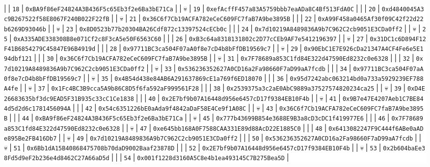 |  | `18` | `0xBA9f86eF24824A3B436F5c65Eb3f2e6Ba3bE71Ca` |
| 💀 | `19` | `0xefAcffF457a83A5759bbb7eaADa8C4Bf513FdA0C` |
|  | `20` | `0xd4840045A3c9B267522f58E8067F240B022F22fB` |
| 💀 | `21` | `0x36C6f7Cb19ACFA782eCeC609FC7faB7A9be3895B` |
|  | `22` | `0xA99F458a0465Af30f09C42f22d22b6269D93046b` |
| 💀 | `23` | `0x8D0523b77b20304BA26Cdf872c13397524cECb0c` |
|  | `24` | `0x7d10219A8489836A9b7C962C2cb9051E3CDa0ff2` |
| 💀 | `25` | `0xA335ADE338308B8e071Cf2c8F3cA5e50F6563C60` |
|  | `26` | `0xB3c64a8318131802c2D77cCEb9AF7e5412196397` |
| 💀 | `27` | `0x31DC1c6D894F12F41B6854279C45847E96B4919d` |
|  | `28` | `0x97711BC3ca504F07aA0f8e7cD4b8bFfDB19569c7` |
| 💀 | `29` | `0x90EbC1E7E926cDa21347A4CF4Fe6e5E194dbf121` |
|  | `30` | `0x36C6f7Cb19ACFA782eCeC609FC7faB7A9be3895B` |
| 💀 | `31` | `0x7F78689a853C1fd84E322d47590Ed8232c0e6328` |
|  | `32` | `0x7d10219A8489836A9b7C962C2cb9051E3CDa0ff2` |
| 💀 | `33` | `0x536236352627A0CD16a2Fa98660F7aD99aA7fcdb` |
|  | `34` | `0x97711BC3ca504F07aA0f8e7cD4b8bFfDB19569c7` |
| 💀 | `35` | `0x4B54d438e84AB6A291637869cE1a769f6ED18070` |
|  | `36` | `0x95d7242abc063214bd0a733a5929239EF788A4fe` |
| 💀 | `37` | `0x1Fc4BC3B9cca5A9b86C8D5f6fa592aF999561F28` |
|  | `38` | `0x2539375a3c2aE0AbC9889a37527574820234ca25` |
| 💀 | `39` | `0xD4E26683635bf3dc9EAD5F31B935c33cC1Ce1838` |
|  | `40` | `0x2E7bf9b07A16448d956e6457cD17f9384EB10F4b` |
| 💀 | `41` | `0x9B7e47E4207Aeb1C7BE844d5d2d6c1781456094A` |
|  | `42` | `0x54c6351226bE0aAda9f4842aDaF58E4Ce9f1A08C` |
| 💀 | `43` | `0x36C6f7Cb19ACFA782eCeC609FC7faB7A9be3895B` |
|  | `44` | `0xBA9f86eF24824A3B436F5c65Eb3f2e6Ba3bE71Ca` |
| 💀 | `45` | `0x777b43699B854e3688E9B3a8cD3cDC1f419977E6` |
|  | `46` | `0x7F78689a853C1fd84E322d47590Ed8232c0e6328` |
| 💀 | `47` | `0xe645bb168A0F7588CAA331E89d88AcD22E1885C0` |
|  | `48` | `0x6413082247F9C444f6ABe0aADe895Be2FB416Db7` |
| 💀 | `49` | `0x7d10219A8489836A9b7C962C2cb9051E3CDa0ff2` |
|  | `50` | `0x536236352627A0CD16a2Fa98660F7aD99aA7fcdb` |
| 💀 | `51` | `0x6Bb1dA15B40868475708b70daD9002Baaf23878D` |
|  | `52` | `0x2E7bf9b07A16448d956e6457cD17f9384EB10F4b` |
| 💀 | `53` | `0x2b604baEe38Fd5d9eF2b236e4d8462C27A66aD5d` |
|  | `54` | `0x001f1228d3160A5C8e4b1ea493145C7B275Bea5D` |